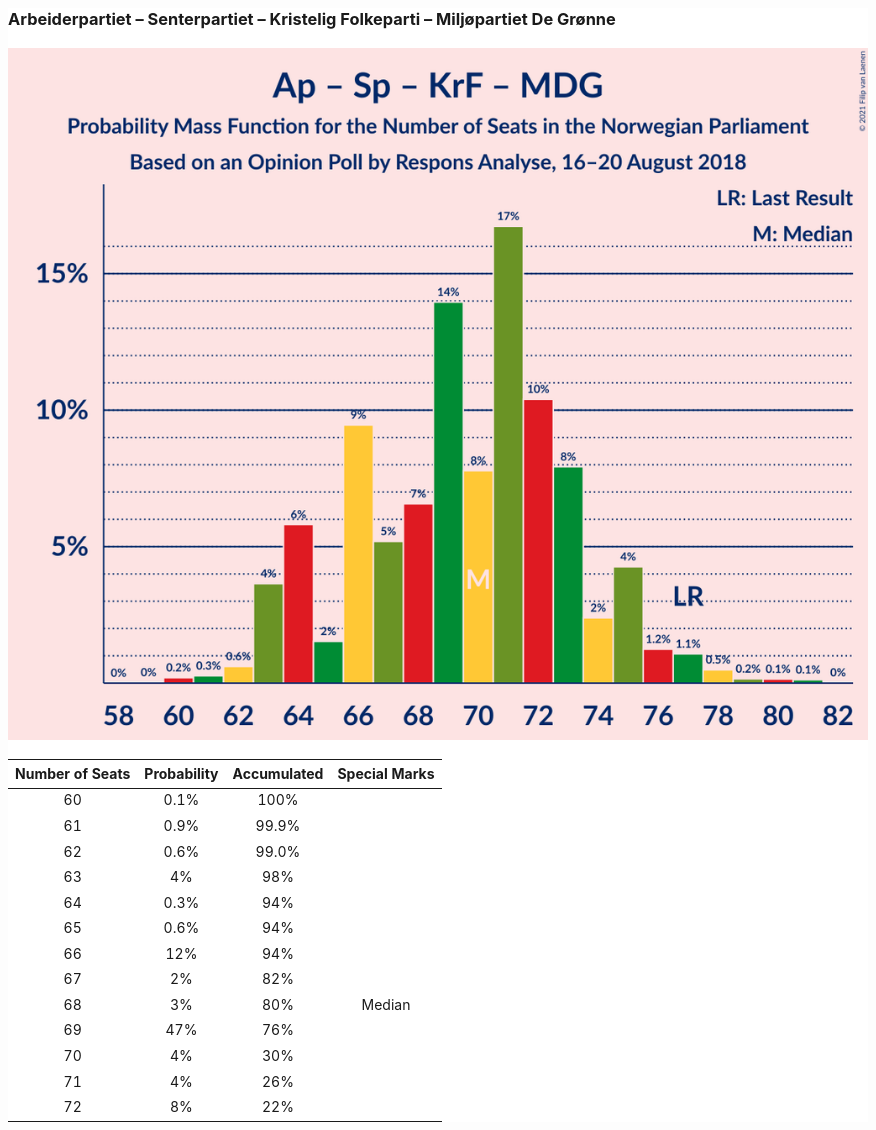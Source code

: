 ### Arbeiderpartiet – Senterpartiet – Kristelig Folkeparti – Miljøpartiet De Grønne

![Graph with seats probability mass function not yet produced](2018-08-20-ResponsAnalyse-coalitions-seats-pmf-ap–sp–krf–mdg.png "Seats Probability Mass Function")

| Number of Seats | Probability | Accumulated | Special Marks |
|:---------------:|:-----------:|:-----------:|:-------------:|
| 60 | 0.1% | 100% |  |
| 61 | 0.9% | 99.9% |  |
| 62 | 0.6% | 99.0% |  |
| 63 | 4% | 98% |  |
| 64 | 0.3% | 94% |  |
| 65 | 0.6% | 94% |  |
| 66 | 12% | 94% |  |
| 67 | 2% | 82% |  |
| 68 | 3% | 80% | Median |
| 69 | 47% | 76% |  |
| 70 | 4% | 30% |  |
| 71 | 4% | 26% |  |
| 72 | 8% | 22% |  |